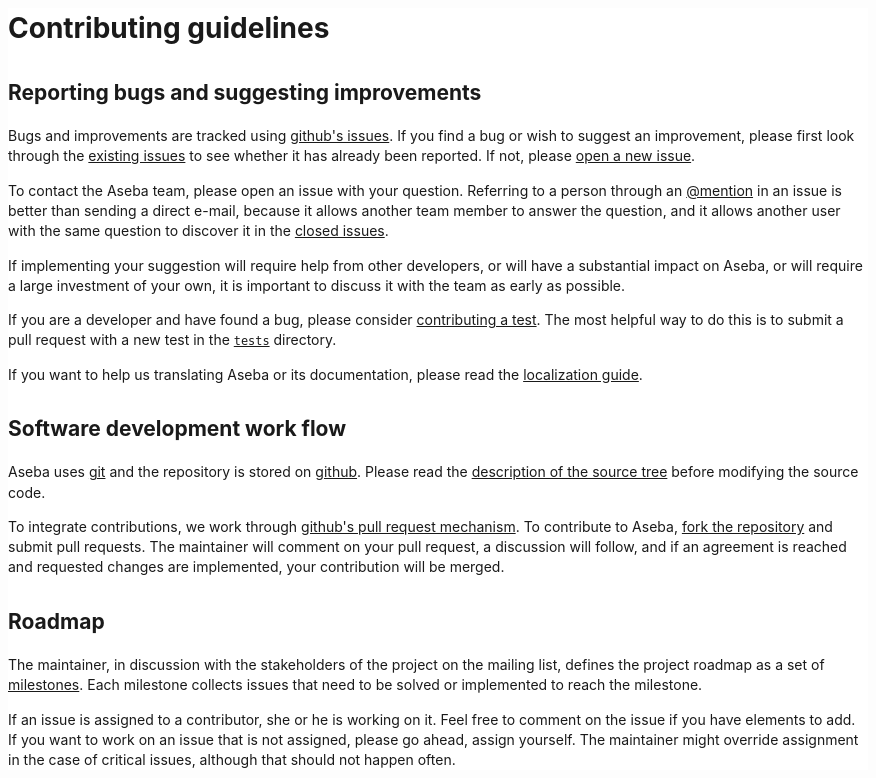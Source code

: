 # Contributing guidelines

## Reporting bugs and suggesting improvements

Bugs and improvements are tracked using [github's issues](https://guides.github.com/features/issues/).
If you find a bug or wish to suggest an improvement, please first look through the [existing issues](https://github.com/aseba-community/aseba/issues) to see whether it has already been reported.
If not, please [open a new issue](https://github.com/aseba-community/aseba/issues/new).

To contact the Aseba team, please open an issue with your question. Referring to a person through an [@mention](https://guides.github.com/features/mastering-markdown/#GitHub-flavored-markdown) in an issue is better than sending a direct e-mail, because it allows another team member to answer the question, and it allows another user with the same question to discover it in the [closed issues](https://github.com/aseba-community/aseba/issues?q=is%3Aissue+is%3Aclosed).

If implementing your suggestion will require help from other developers, or will have a substantial impact on Aseba, or will require a large investment of your own, it is important to discuss it with the team as early as possible. 

If you are a developer and have found a bug, please consider [contributing a test](#testing). The most helpful way to do this is to submit a pull request with a new test in the [`tests`](tests/) directory.

If you want to help us translating Aseba or its documentation, please read the [localization guide](localization.md).

## Software development work flow

Aseba uses [git](https://git-scm.com/) and the repository is stored on [github](https://github.com/aseba-community/aseba).
Please read the [description of the source tree](readme.sourcetree.md) before modifying the source code.

To integrate contributions, we work through [github's pull request mechanism](https://help.github.com/articles/about-pull-requests/).
To contribute to Aseba, [fork the repository](https://github.com/aseba-community/aseba#fork-destination-box) and submit pull requests.
The maintainer will comment on your pull request, a discussion will follow, and if an agreement is reached and requested changes are implemented, your contribution will be merged.

## Roadmap

The maintainer, in discussion with the stakeholders of the project on the mailing list, defines the project roadmap as a set of [milestones](https://github.com/aseba-community/aseba/milestones).
Each milestone collects issues that need to be solved or implemented to reach the milestone.

If an issue is assigned to a contributor, she or he is working on it.
Feel free to comment on the issue if you have elements to add.
If you want to work on an issue that is not assigned, please go ahead, assign yourself.
The maintainer might override assignment in the case of critical issues, although that should not happen often.
